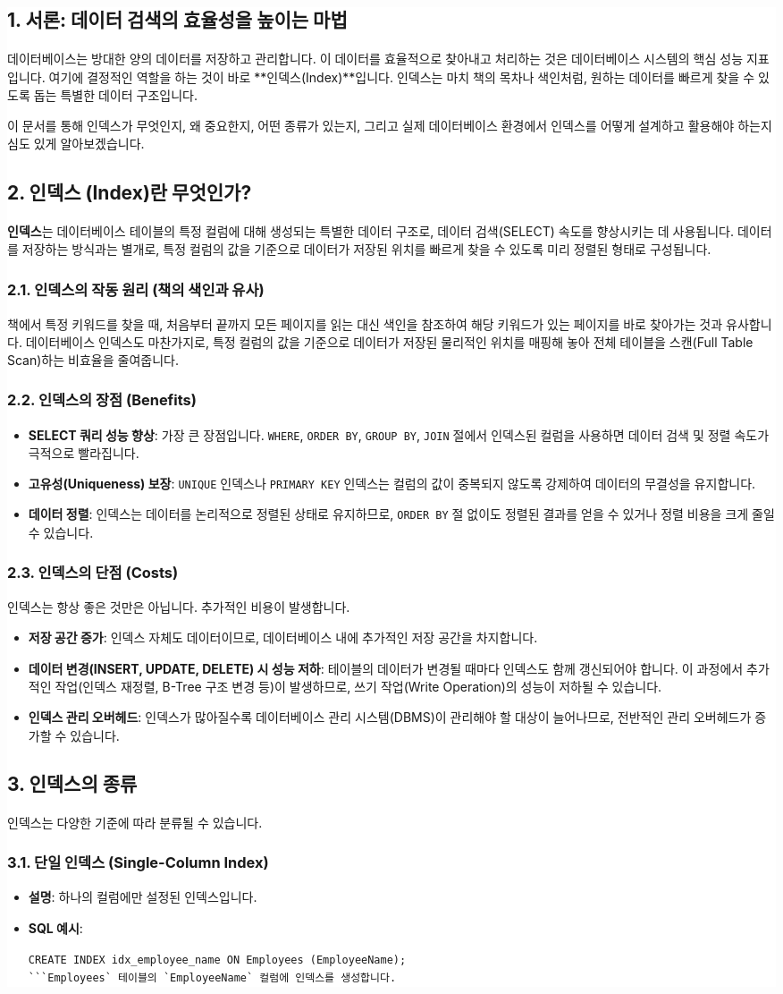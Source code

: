 

## 1. 서론: 데이터 검색의 효율성을 높이는 마법

데이터베이스는 방대한 양의 데이터를 저장하고 관리합니다. 이 데이터를 효율적으로 찾아내고 처리하는 것은 데이터베이스 시스템의 핵심 성능 지표입니다. 여기에 결정적인 역할을 하는 것이 바로 **인덱스(Index)**입니다. 인덱스는 마치 책의 목차나 색인처럼, 원하는 데이터를 빠르게 찾을 수 있도록 돕는 특별한 데이터 구조입니다.

이 문서를 통해 인덱스가 무엇인지, 왜 중요한지, 어떤 종류가 있는지, 그리고 실제 데이터베이스 환경에서 인덱스를 어떻게 설계하고 활용해야 하는지 심도 있게 알아보겠습니다.

## 2. 인덱스 (Index)란 무엇인가?

**인덱스**는 데이터베이스 테이블의 특정 컬럼에 대해 생성되는 특별한 데이터 구조로, 데이터 검색(SELECT) 속도를 향상시키는 데 사용됩니다. 데이터를 저장하는 방식과는 별개로, 특정 컬럼의 값을 기준으로 데이터가 저장된 위치를 빠르게 찾을 수 있도록 미리 정렬된 형태로 구성됩니다.

### 2.1. 인덱스의 작동 원리 (책의 색인과 유사)

책에서 특정 키워드를 찾을 때, 처음부터 끝까지 모든 페이지를 읽는 대신 색인을 참조하여 해당 키워드가 있는 페이지를 바로 찾아가는 것과 유사합니다. 데이터베이스 인덱스도 마찬가지로, 특정 컬럼의 값을 기준으로 데이터가 저장된 물리적인 위치를 매핑해 놓아 전체 테이블을 스캔(Full Table Scan)하는 비효율을 줄여줍니다.

### 2.2. 인덱스의 장점 (Benefits)

- **SELECT 쿼리 성능 향상**: 가장 큰 장점입니다. `WHERE`, `ORDER BY`, `GROUP BY`, `JOIN` 절에서 인덱스된 컬럼을 사용하면 데이터 검색 및 정렬 속도가 극적으로 빨라집니다.
    
- **고유성(Uniqueness) 보장**: `UNIQUE` 인덱스나 `PRIMARY KEY` 인덱스는 컬럼의 값이 중복되지 않도록 강제하여 데이터의 무결성을 유지합니다.
    
- **데이터 정렬**: 인덱스는 데이터를 논리적으로 정렬된 상태로 유지하므로, `ORDER BY` 절 없이도 정렬된 결과를 얻을 수 있거나 정렬 비용을 크게 줄일 수 있습니다.
    

### 2.3. 인덱스의 단점 (Costs)

인덱스는 항상 좋은 것만은 아닙니다. 추가적인 비용이 발생합니다.

- **저장 공간 증가**: 인덱스 자체도 데이터이므로, 데이터베이스 내에 추가적인 저장 공간을 차지합니다.
    
- **데이터 변경(INSERT, UPDATE, DELETE) 시 성능 저하**: 테이블의 데이터가 변경될 때마다 인덱스도 함께 갱신되어야 합니다. 이 과정에서 추가적인 작업(인덱스 재정렬, B-Tree 구조 변경 등)이 발생하므로, 쓰기 작업(Write Operation)의 성능이 저하될 수 있습니다.
    
- **인덱스 관리 오버헤드**: 인덱스가 많아질수록 데이터베이스 관리 시스템(DBMS)이 관리해야 할 대상이 늘어나므로, 전반적인 관리 오버헤드가 증가할 수 있습니다.
    

## 3. 인덱스의 종류

인덱스는 다양한 기준에 따라 분류될 수 있습니다.

### 3.1. 단일 인덱스 (Single-Column Index)

- **설명**: 하나의 컬럼에만 설정된 인덱스입니다.
    
- **SQL 예시**:
    
    ````
    CREATE INDEX idx_employee_name ON Employees (EmployeeName);
    ```Employees` 테이블의 `EmployeeName` 컬럼에 인덱스를 생성합니다.
    
    ````
    